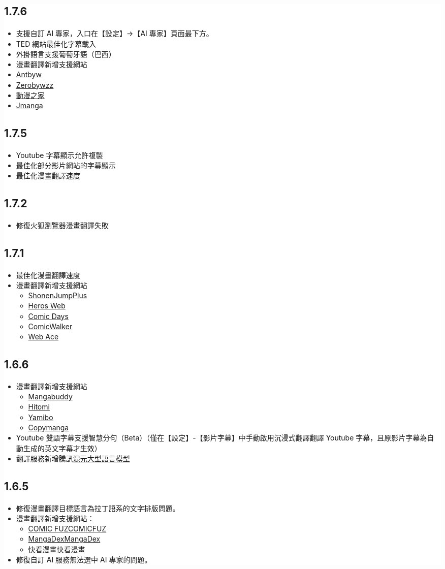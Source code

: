 ## 1.7.6

- 支援自訂 AI 專家，入口在【設定】->【AI 專家】頁面最下方。
- TED 網站最佳化字幕載入
- 外掛語言支援葡萄牙語（巴西）
- 漫畫翻譯新增支援網站
- [Antbyw](https://www.antbyw.com)
- [Zerobywzz](https://www.zerobywzz.com)
- [動漫之家](https://www.idmzj.com)
- [Jmanga](https://jmanga.org)

## 1.7.5

- Youtube 字幕顯示允許複製
- 最佳化部分影片網站的字幕顯示
- 最佳化漫畫翻譯速度

## 1.7.2

- 修復火狐瀏覽器漫畫翻譯失敗

## 1.7.1

- 最佳化漫畫翻譯速度
- 漫畫翻譯新增支援網站
  - [ShonenJumpPlus](https://shonenjumpplus.com)
  - [Heros Web](https://viewer.heros-web.com/)
  - [Comic Days](https://comic-days.com/)
  - [ComicWalker](https://comic-walker.com/)
  - [Web Ace](https://web-ace.jp/)

## 1.6.6

- 漫畫翻譯新增支援網站
  - [Mangabuddy](https://mangabuddy.com/)
  - [Hitomi](https://hitomi.la)
  - [Yamibo](https://www.yamibo.com)
  - [Copymanga](https://www.copymanga.site/)
- Youtube 雙語字幕支援智慧分句（Beta）（僅在【設定】-【影片字幕】中手動啟用沉浸式翻譯翻譯 Youtube 字幕，且原影片字幕為自動生成的英文字幕才生效）
- 翻譯服務新增騰訊[混元大型語言模型](https://immersivetranslate.com/docs/services/tencent-hunyuan/)

## 1.6.5

- 修復漫畫翻譯目標語言為拉丁語系的文字排版問題。
- 漫畫翻譯新增支援網站：
  - [COMIC FUZCOMICFUZ](https://comic-fuz.com/)
  - [MangaDexMangaDex](https://mangadex.org/)
  - [快看漫畫快看漫畫](https://www.kuaikanmanhua.com/)
- 修復自訂 AI 服務無法選中 AI 專家的問題。
